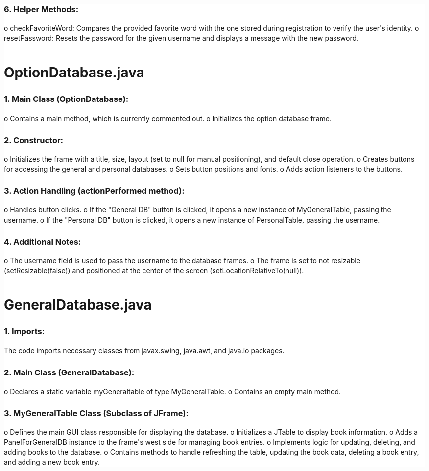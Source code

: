 ### 6. Helper Methods:

o checkFavoriteWord: Compares the provided favorite word with the one stored during registration to verify the user's identity.
o resetPassword: Resets the password for the given username and displays a message with the new password.

# OptionDatabase.java

### 1. Main Class (OptionDatabase):

o Contains a main method, which is currently commented out.
o Initializes the option database frame.

### 2. Constructor:

o Initializes the frame with a title, size, layout (set to null for manual positioning), and default close operation.
o Creates buttons for accessing the general and personal databases.
o Sets button positions and fonts.
o Adds action listeners to the buttons.

### 3. Action Handling (actionPerformed method):

o Handles button clicks.
o If the "General DB" button is clicked, it opens a new instance of MyGeneralTable, passing the username.
o If the "Personal DB" button is clicked, it opens a new instance of PersonalTable, passing the username.

### 4. Additional Notes:

o The username field is used to pass the username to the database frames.
o The frame is set to not resizable (setResizable(false)) and positioned at the center of the screen (setLocationRelativeTo(null)).

# GeneralDatabase.java

### 1. Imports:

The code imports necessary classes from javax.swing, java.awt, and java.io packages.

### 2. Main Class (GeneralDatabase):

o Declares a static variable myGeneraltable of type MyGeneralTable.
o Contains an empty main method.

### 3. MyGeneralTable Class (Subclass of JFrame):

o Defines the main GUI class responsible for displaying the database.
o Initializes a JTable to display book information.
o Adds a PanelForGeneralDB instance to the frame's west side for managing book entries.
o Implements logic for updating, deleting, and adding books to the database.
o Contains methods to handle refreshing the table, updating the book data, deleting a book entry, and adding a new book entry.
